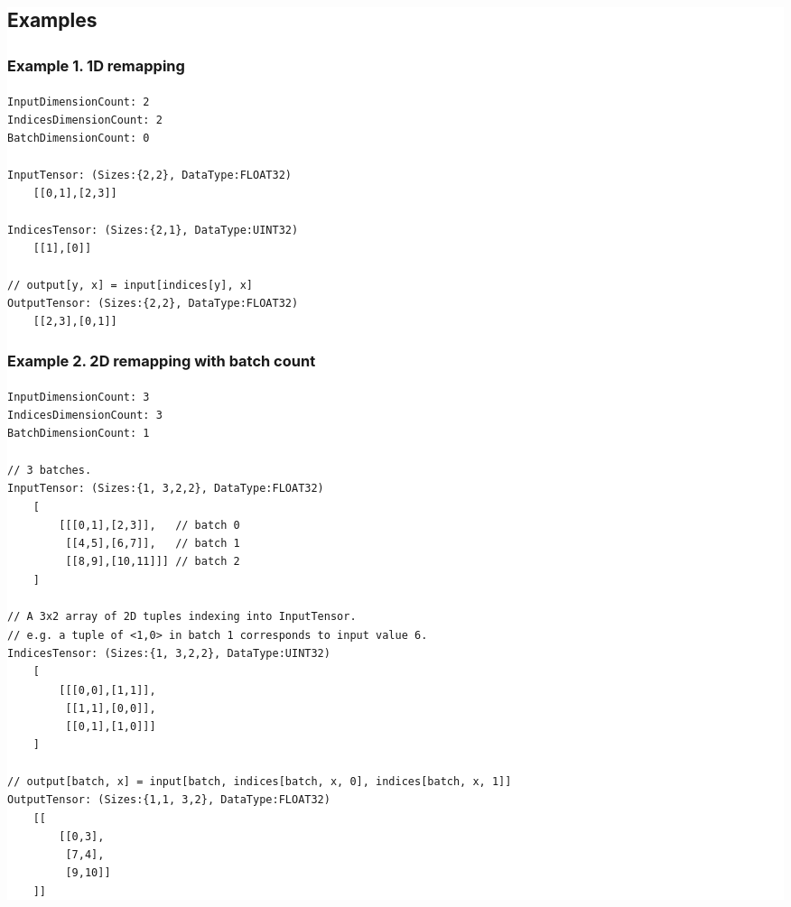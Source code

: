 ## Examples

### Example 1. 1D remapping

```
InputDimensionCount: 2
IndicesDimensionCount: 2
BatchDimensionCount: 0

InputTensor: (Sizes:{2,2}, DataType:FLOAT32)
    [[0,1],[2,3]]

IndicesTensor: (Sizes:{2,1}, DataType:UINT32)
    [[1],[0]]

// output[y, x] = input[indices[y], x]
OutputTensor: (Sizes:{2,2}, DataType:FLOAT32)
    [[2,3],[0,1]]
```

### Example 2. 2D remapping with batch count

```
InputDimensionCount: 3
IndicesDimensionCount: 3
BatchDimensionCount: 1

// 3 batches.
InputTensor: (Sizes:{1, 3,2,2}, DataType:FLOAT32)
    [
        [[[0,1],[2,3]],   // batch 0
         [[4,5],[6,7]],   // batch 1
         [[8,9],[10,11]]] // batch 2
    ]

// A 3x2 array of 2D tuples indexing into InputTensor.
// e.g. a tuple of <1,0> in batch 1 corresponds to input value 6.
IndicesTensor: (Sizes:{1, 3,2,2}, DataType:UINT32)
    [
        [[[0,0],[1,1]],
         [[1,1],[0,0]],
         [[0,1],[1,0]]]
    ]

// output[batch, x] = input[batch, indices[batch, x, 0], indices[batch, x, 1]]
OutputTensor: (Sizes:{1,1, 3,2}, DataType:FLOAT32)
    [[
        [[0,3],
         [7,4],
         [9,10]]
    ]]
```
